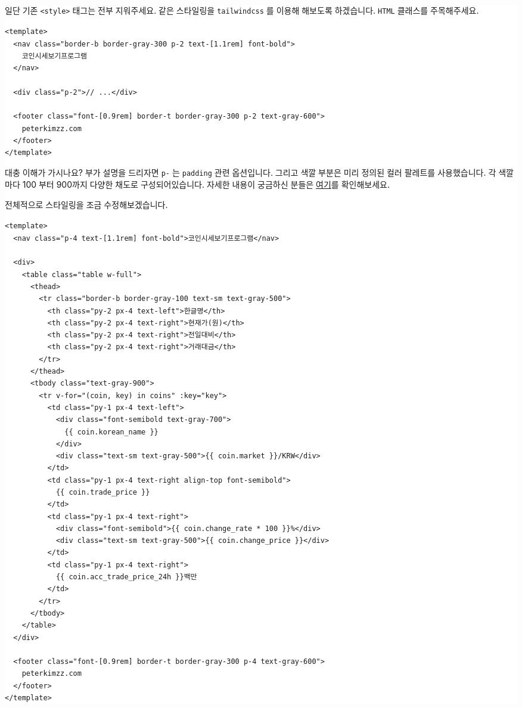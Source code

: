 일단 기존 `<style>` 태그는 전부 지워주세요. 같은 스타일링을 `tailwindcss` 를 이용해 해보도록 하겠습니다. `HTML` 클래스를 주목해주세요.

```vue [App.vue]
<template>
  <nav class="border-b border-gray-300 p-2 text-[1.1rem] font-bold">
    코인시세보기프로그램
  </nav>

  <div class="p-2">// ...</div>

  <footer class="font-[0.9rem] border-t border-gray-300 p-2 text-gray-600">
    peterkimzz.com
  </footer>
</template>
```

대충 이해가 가시나요? 부가 설명을 드리자면 `p-` 는 `padding` 관련 옵션입니다. 그리고 색깔 부분은 미리 정의된 컬러 팔레트를 사용했습니다. 각 색깔마다 100 부터 900까지 다양한 채도로 구성되어있습니다. 자세한 내용이 궁금하신 분들은 [여기](https://tailwindcss.com/docs/customizing-colors)를 확인해보세요.

전체적으로 스타일링을 조금 수정해보겠습니다.

```vue [App.vue]
<template>
  <nav class="p-4 text-[1.1rem] font-bold">코인시세보기프로그램</nav>

  <div>
    <table class="table w-full">
      <thead>
        <tr class="border-b border-gray-100 text-sm text-gray-500">
          <th class="py-2 px-4 text-left">한글명</th>
          <th class="py-2 px-4 text-right">현재가(원)</th>
          <th class="py-2 px-4 text-right">전일대비</th>
          <th class="py-2 px-4 text-right">거래대금</th>
        </tr>
      </thead>
      <tbody class="text-gray-900">
        <tr v-for="(coin, key) in coins" :key="key">
          <td class="py-1 px-4 text-left">
            <div class="font-semibold text-gray-700">
              {{ coin.korean_name }}
            </div>
            <div class="text-sm text-gray-500">{{ coin.market }}/KRW</div>
          </td>
          <td class="py-1 px-4 text-right align-top font-semibold">
            {{ coin.trade_price }}
          </td>
          <td class="py-1 px-4 text-right">
            <div class="font-semibold">{{ coin.change_rate * 100 }}%</div>
            <div class="text-sm text-gray-500">{{ coin.change_price }}</div>
          </td>
          <td class="py-1 px-4 text-right">
            {{ coin.acc_trade_price_24h }}백만
          </td>
        </tr>
      </tbody>
    </table>
  </div>

  <footer class="font-[0.9rem] border-t border-gray-300 p-4 text-gray-600">
    peterkimzz.com
  </footer>
</template>
```
